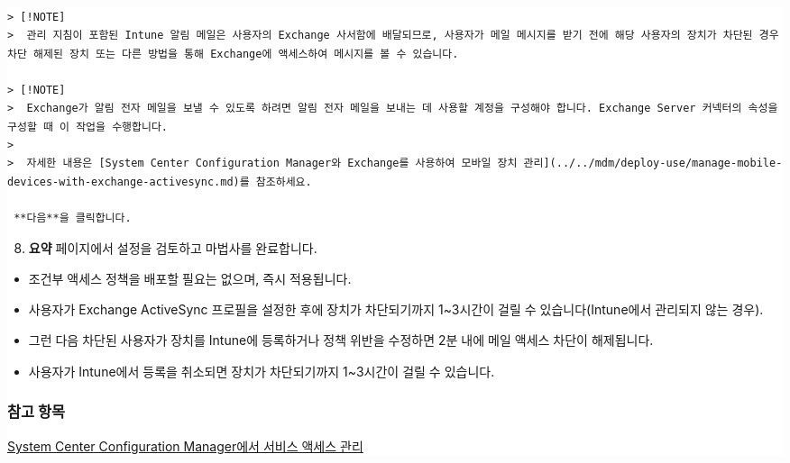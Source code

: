     > [!NOTE]  
    >  관리 지침이 포함된 Intune 알림 메일은 사용자의 Exchange 사서함에 배달되므로, 사용자가 메일 메시지를 받기 전에 해당 사용자의 장치가 차단된 경우 차단 해제된 장치 또는 다른 방법을 통해 Exchange에 액세스하여 메시지를 볼 수 있습니다.  

    > [!NOTE]  
    >  Exchange가 알림 전자 메일을 보낼 수 있도록 하려면 알림 전자 메일을 보내는 데 사용할 계정을 구성해야 합니다. Exchange Server 커넥터의 속성을 구성할 때 이 작업을 수행합니다.  
    >   
    >  자세한 내용은 [System Center Configuration Manager와 Exchange를 사용하여 모바일 장치 관리](../../mdm/deploy-use/manage-mobile-devices-with-exchange-activesync.md)를 참조하세요.  

     **다음**을 클릭합니다.  

8.  **요약** 페이지에서 설정을 검토하고 마법사를 완료합니다.  

-   조건부 액세스 정책을 배포할 필요는 없으며, 즉시 적용됩니다.  

-   사용자가 Exchange ActiveSync 프로필을 설정한 후에 장치가 차단되기까지 1~3시간이 걸릴 수 있습니다(Intune에서 관리되지 않는 경우).  

-   그런 다음 차단된 사용자가 장치를 Intune에 등록하거나 정책 위반을 수정하면 2분 내에 메일 액세스 차단이 해제됩니다.  

-   사용자가 Intune에서 등록을 취소되면 장치가 차단되기까지 1~3시간이 걸릴 수 있습니다.  

### <a name="see-also"></a>참고 항목  
 [System Center Configuration Manager에서 서비스 액세스 관리](../../protect/deploy-use/manage-access-to-services.md)






